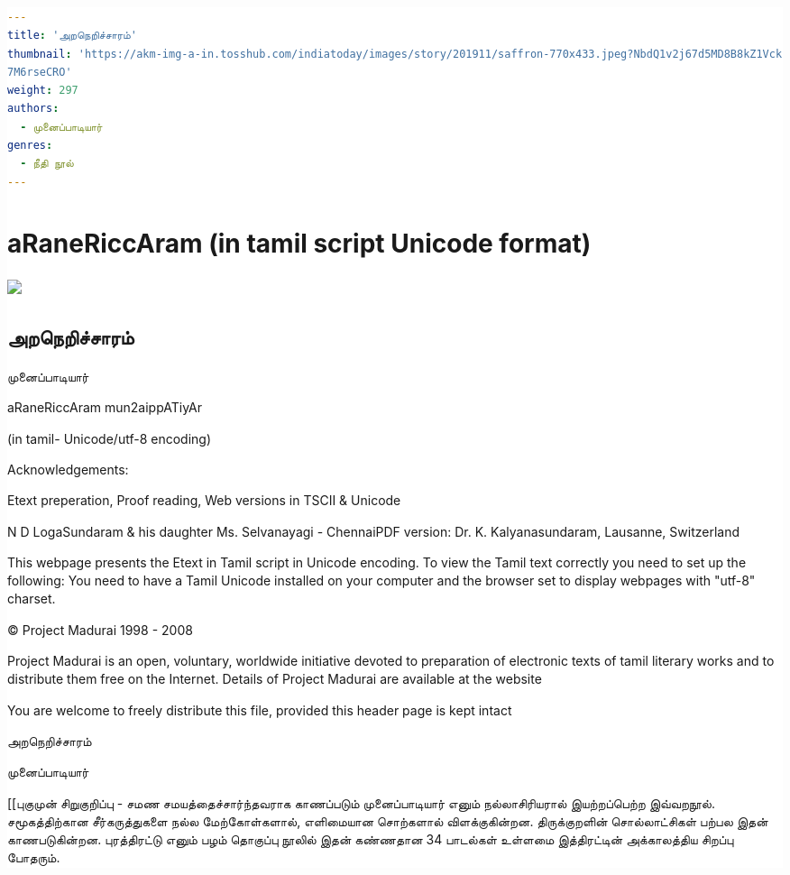 ```yaml
---
title: 'அறநெறிச்சாரம்'
thumbnail: 'https://akm-img-a-in.tosshub.com/indiatoday/images/story/201911/saffron-770x433.jpeg?NbdQ1v2j67d5MD8B8kZ1Vck7M6rseCRO'
weight: 297
authors:
  - முனைப்பாடியார்
genres:
  - நீதி நூல்
---
```


# aRaneRiccAram (in tamil script Unicode format)

![](https://www.projectmadurai.org/projectmadurai/pmdr0.gif)

## அறநெறிச்சாரம்
முனைப்பாடியார்

aRaneRiccAram
mun2aippATiyAr

(in tamil- Unicode/utf-8 encoding)

Acknowledgements:

Etext preperation, Proof reading, Web versions in TSCII & Unicode

N D LogaSundaram & his daughter Ms. Selvanayagi - ChennaiPDF version: Dr. K. Kalyanasundaram, Lausanne, Switzerland

This webpage presents the Etext in Tamil script in Unicode encoding.
To view the Tamil text correctly you need to set up the following:
You need to have a Tamil Unicode installed on your computer
and the browser set to display webpages with "utf-8" charset.

© Project Madurai 1998 - 2008

Project Madurai is an open, voluntary, worldwide initiative devoted to
preparation of electronic texts of tamil literary works and to distribute them
free on the Internet. Details of Project Madurai are available at the website

You are welcome to freely distribute this file, provided this header page is
kept intact

அறநெறிச்சாரம்

முனைப்பாடியார்

[[புகுமுன் சிறுகுறிப்பு - சமண சமயத்தைச்சார்ந்தவராக
காணப்படும் முனைப்பாடியார் எனும் நல்லாசிரியரால்
இயற்றப்பெற்ற இவ்வறநூல். சமூகத்திற்கான சீர்கருத்துகளை
நல்ல மேற்கோள்களால், எளிமையான சொற்களால்
விளக்குகின்றன. திருக்குறளின் சொல்லாட்சிகள்
பற்பல இதன் காணபடுகின்றன. புரத்திரட்டு எனும் பழம்
தொகுப்பு நூலில் இதன் கண்ணதான 34 பாடல்கள் உள்ளமை
இத்திரட்டின் அக்காலத்திய சிறப்பு போதரும்.
